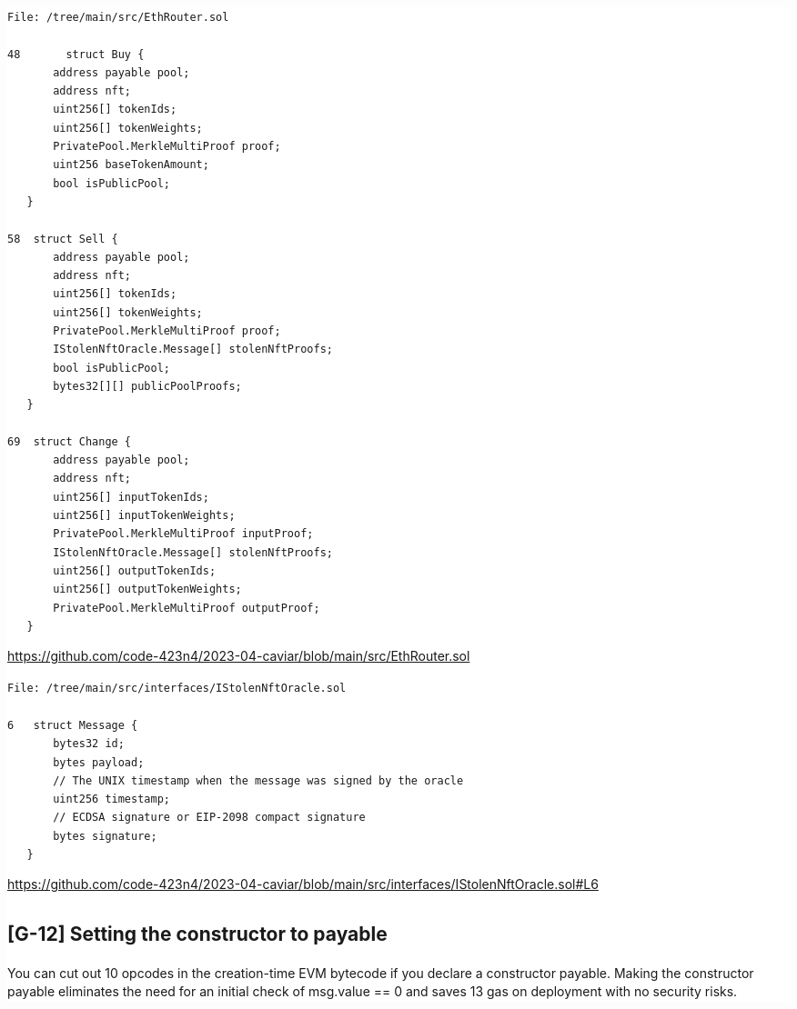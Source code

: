  ```solidity
 File: /tree/main/src/EthRouter.sol
 
 48       struct Buy {
        address payable pool;
        address nft;
        uint256[] tokenIds;
        uint256[] tokenWeights;
        PrivatePool.MerkleMultiProof proof;
        uint256 baseTokenAmount;
        bool isPublicPool;
    }

58  struct Sell {
        address payable pool;
        address nft;
        uint256[] tokenIds;
        uint256[] tokenWeights;
        PrivatePool.MerkleMultiProof proof;
        IStolenNftOracle.Message[] stolenNftProofs;
        bool isPublicPool;
        bytes32[][] publicPoolProofs;
    }

69  struct Change {
        address payable pool;
        address nft;
        uint256[] inputTokenIds;
        uint256[] inputTokenWeights;
        PrivatePool.MerkleMultiProof inputProof;
        IStolenNftOracle.Message[] stolenNftProofs;
        uint256[] outputTokenIds;
        uint256[] outputTokenWeights;
        PrivatePool.MerkleMultiProof outputProof;
    }
 ```
 https://github.com/code-423n4/2023-04-caviar/blob/main/src/EthRouter.sol

 ```solidity
 File: /tree/main/src/interfaces/IStolenNftOracle.sol

6   struct Message {
        bytes32 id;
        bytes payload;
        // The UNIX timestamp when the message was signed by the oracle
        uint256 timestamp;
        // ECDSA signature or EIP-2098 compact signature
        bytes signature;
    }
 ```
 https://github.com/code-423n4/2023-04-caviar/blob/main/src/interfaces/IStolenNftOracle.sol#L6

## [G-12] Setting the constructor to payable
You can cut out 10 opcodes in the creation-time EVM bytecode if you declare a constructor payable. Making the constructor payable eliminates the need for an initial check of msg.value == 0 and saves 13 gas on deployment with no security risks.

